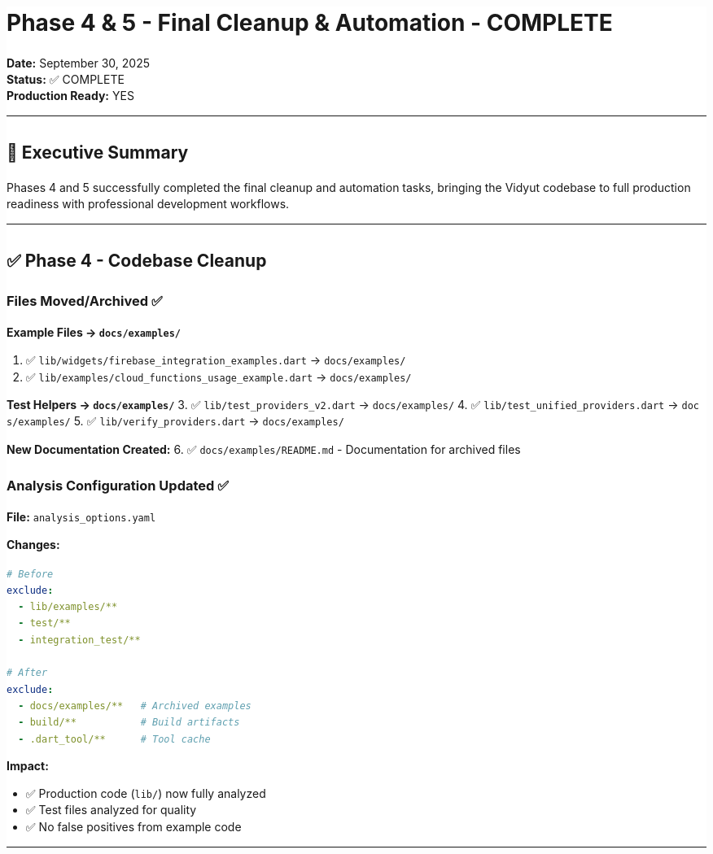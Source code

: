 # Phase 4 & 5 - Final Cleanup & Automation - COMPLETE

**Date:** September 30, 2025  
**Status:** ✅ COMPLETE  
**Production Ready:** YES

---

## 🎯 Executive Summary

Phases 4 and 5 successfully completed the final cleanup and automation tasks, bringing the Vidyut codebase to full production readiness with professional development workflows.

---

## ✅ Phase 4 - Codebase Cleanup

### Files Moved/Archived ✅

**Example Files → `docs/examples/`**
1. ✅ `lib/widgets/firebase_integration_examples.dart` → `docs/examples/`
2. ✅ `lib/examples/cloud_functions_usage_example.dart` → `docs/examples/`

**Test Helpers → `docs/examples/`**
3. ✅ `lib/test_providers_v2.dart` → `docs/examples/`
4. ✅ `lib/test_unified_providers.dart` → `docs/examples/`
5. ✅ `lib/verify_providers.dart` → `docs/examples/`

**New Documentation Created:**
6. ✅ `docs/examples/README.md` - Documentation for archived files

### Analysis Configuration Updated ✅

**File:** `analysis_options.yaml`

**Changes:**
```yaml
# Before
exclude:
  - lib/examples/**
  - test/**
  - integration_test/**

# After  
exclude:
  - docs/examples/**   # Archived examples
  - build/**           # Build artifacts
  - .dart_tool/**      # Tool cache
```

**Impact:**
- ✅ Production code (`lib/`) now fully analyzed
- ✅ Test files analyzed for quality
- ✅ No false positives from example code

---
